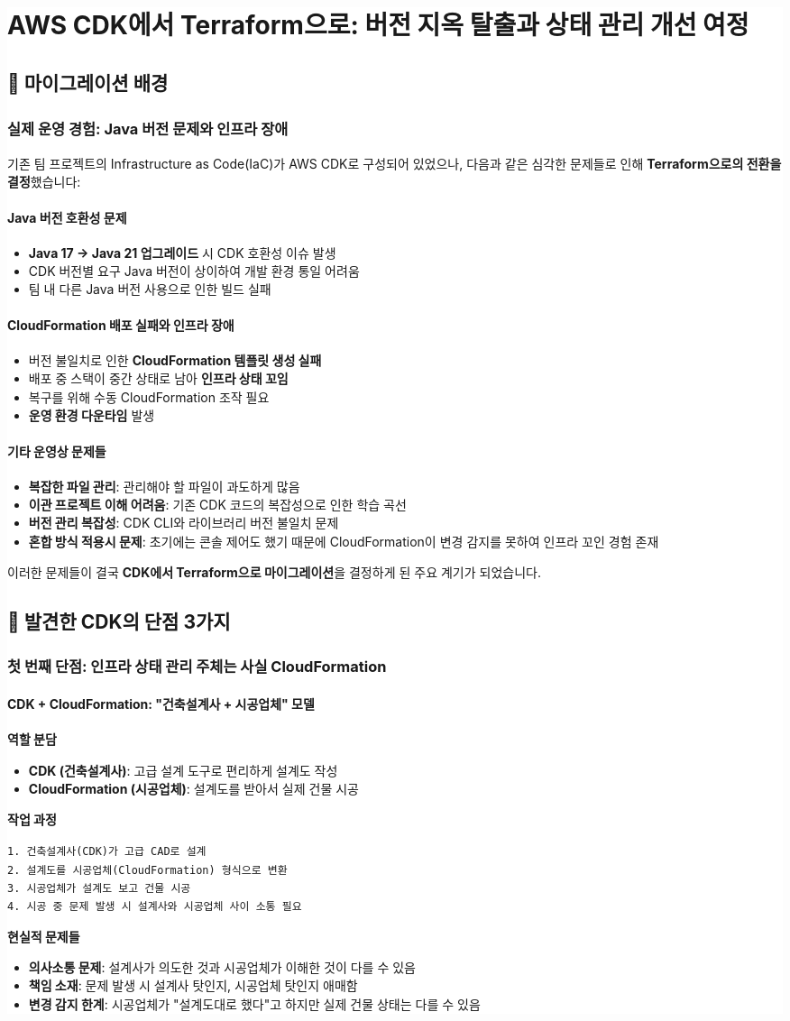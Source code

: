 # AWS CDK에서 Terraform으로: 버전 지옥 탈출과 상태 관리 개선 여정

## 🔁 마이그레이션 배경

### 실제 운영 경험: Java 버전 문제와 인프라 장애

기존 팀 프로젝트의 Infrastructure as Code(IaC)가 AWS CDK로 구성되어 있었으나, 다음과 같은 심각한 문제들로 인해 **Terraform으로의 전환을 결정**했습니다:

#### Java 버전 호환성 문제
- **Java 17 → Java 21 업그레이드** 시 CDK 호환성 이슈 발생
- CDK 버전별 요구 Java 버전이 상이하여 개발 환경 통일 어려움
- 팀 내 다른 Java 버전 사용으로 인한 빌드 실패

#### CloudFormation 배포 실패와 인프라 장애
- 버전 불일치로 인한 **CloudFormation 템플릿 생성 실패**
- 배포 중 스택이 중간 상태로 남아 **인프라 상태 꼬임**
- 복구를 위해 수동 CloudFormation 조작 필요
- **운영 환경 다운타임** 발생

#### 기타 운영상 문제들
- **복잡한 파일 관리**: 관리해야 할 파일이 과도하게 많음 
- **이관 프로젝트 이해 어려움**: 기존 CDK 코드의 복잡성으로 인한 학습 곡선
- **버전 관리 복잡성**: CDK CLI와 라이브러리 버전 불일치 문제
- **혼합 방식 적용시 문제**: 초기에는 콘솔 제어도 했기 때문에 CloudFormation이 변경 감지를 못하여 인프라 꼬인 경험 존재

이러한 문제들이 결국 **CDK에서 Terraform으로 마이그레이션**을 결정하게 된 주요 계기가 되었습니다.


## 🧐 발견한 CDK의 단점 3가지

### 첫 번째 단점: 인프라 상태 관리 주체는 사실 CloudFormation

#### CDK + CloudFormation: "건축설계사 + 시공업체" 모델

**역할 분담**
- **CDK (건축설계사)**: 고급 설계 도구로 편리하게 설계도 작성
- **CloudFormation (시공업체)**: 설계도를 받아서 실제 건물 시공

**작업 과정**
```
1. 건축설계사(CDK)가 고급 CAD로 설계
2. 설계도를 시공업체(CloudFormation) 형식으로 변환
3. 시공업체가 설계도 보고 건물 시공
4. 시공 중 문제 발생 시 설계사와 시공업체 사이 소통 필요
```

**현실적 문제들**
- **의사소통 문제**: 설계사가 의도한 것과 시공업체가 이해한 것이 다를 수 있음
- **책임 소재**: 문제 발생 시 설계사 탓인지, 시공업체 탓인지 애매함
- **변경 감지 한계**: 시공업체가 "설계도대로 했다"고 하지만 실제 건물 상태는 다를 수 있음
